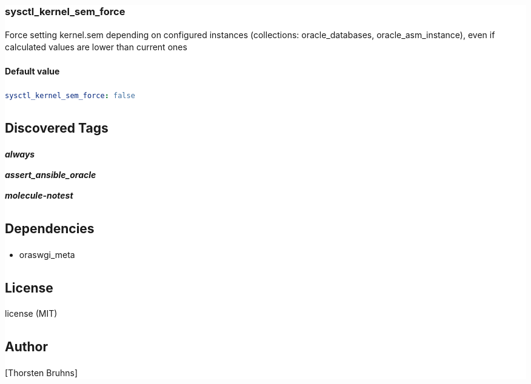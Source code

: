### sysctl_kernel_sem_force

Force setting kernel.sem depending on configured instances
(collections: oracle_databases, oracle_asm_instance), even if calculated values are lower than current ones

#### Default value

```YAML
sysctl_kernel_sem_force: false
```

## Discovered Tags

**_always_**

**_assert_ansible_oracle_**

**_molecule-notest_**

## Dependencies

- oraswgi_meta

## License

license (MIT)

## Author

[Thorsten Bruhns]
